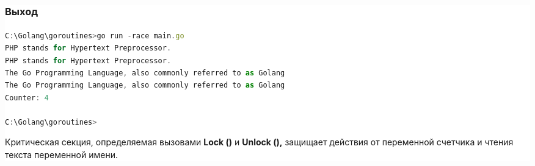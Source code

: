 ### Выход

```jsx
C:\Golang\goroutines>go run -race main.go
PHP stands for Hypertext Preprocessor.
PHP stands for Hypertext Preprocessor.
The Go Programming Language, also commonly referred to as Golang
The Go Programming Language, also commonly referred to as Golang
Counter: 4

C:\Golang\goroutines>
```

Критическая секция, определяемая вызовами **Lock ()** и **Unlock (),** защищает действия от переменной счетчика и чтения текста переменной имени.
